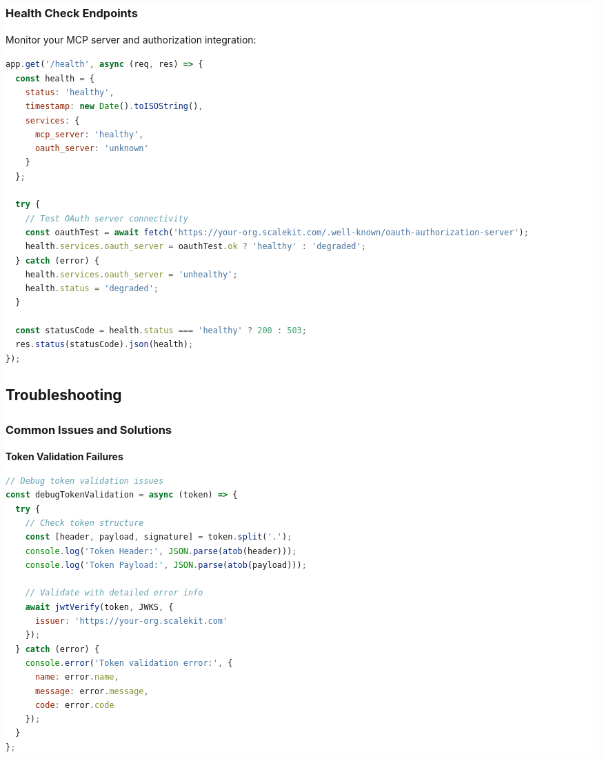 ### Health Check Endpoints

Monitor your MCP server and authorization integration:

```javascript
app.get('/health', async (req, res) => {
  const health = {
    status: 'healthy',
    timestamp: new Date().toISOString(),
    services: {
      mcp_server: 'healthy',
      oauth_server: 'unknown'
    }
  };
  
  try {
    // Test OAuth server connectivity
    const oauthTest = await fetch('https://your-org.scalekit.com/.well-known/oauth-authorization-server');
    health.services.oauth_server = oauthTest.ok ? 'healthy' : 'degraded';
  } catch (error) {
    health.services.oauth_server = 'unhealthy';
    health.status = 'degraded';
  }
  
  const statusCode = health.status === 'healthy' ? 200 : 503;
  res.status(statusCode).json(health);
});
```

## Troubleshooting

### Common Issues and Solutions

**Token Validation Failures**

```javascript
// Debug token validation issues
const debugTokenValidation = async (token) => {
  try {
    // Check token structure
    const [header, payload, signature] = token.split('.');
    console.log('Token Header:', JSON.parse(atob(header)));
    console.log('Token Payload:', JSON.parse(atob(payload)));
    
    // Validate with detailed error info
    await jwtVerify(token, JWKS, {
      issuer: 'https://your-org.scalekit.com'
    });
  } catch (error) {
    console.error('Token validation error:', {
      name: error.name,
      message: error.message,
      code: error.code
    });
  }
};
```
